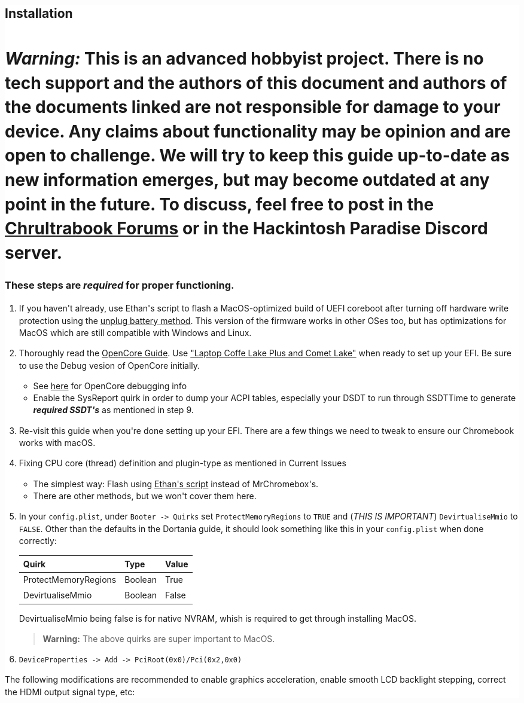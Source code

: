 ## Installation

# ***Warning:*** This is an advanced hobbyist project. There is no tech support and the authors of this document and authors of the documents linked are not responsible for damage to your device. Any claims about functionality may be opinion and are open to challenge. We will try to keep this guide up-to-date as new information emerges, but may become outdated at any point in the future. To discuss, feel free to post in the [Chrultrabook Forums](https://forum.chrultrabook.com/c/support/macos-support) or in the Hackintosh Paradise Discord server.

### These steps are ***required*** for proper functioning.

1. If you haven't already, use Ethan's script to flash a MacOS-optimized build of UEFI coreboot after turning off hardware write protection using the [unplug battery method](https://docs.chrultrabook.com/docs/firmware/battery.html). This version of the firmware works in other OSes too, but has optimizations for MacOS which are still compatible with Windows and Linux.  
2. Thoroughly read the [OpenCore Guide](https://dortania.github.io/OpenCore-Install-Guide/). Use ["Laptop Coffe Lake Plus and Comet Lake"](https://dortania.github.io/OpenCore-Install-Guide/config-laptop.plist/coffee-lake-plus.html) when ready to set up your EFI. Be sure to use the Debug vesion of OpenCore initially.
   * See [here](https://dortania.github.io/OpenCore-Install-Guide/troubleshooting/debug.html) for OpenCore debugging info
   * Enable the SysReport quirk in order to dump your ACPI tables, especially your DSDT to run through SSDTTime to generate ***required SSDT's*** as mentioned in step 9. 
3. Re-visit this guide when you're done setting up your EFI. There are a few things we need to tweak to ensure our Chromebook works with macOS. 
4. Fixing CPU core (thread) definition and plugin-type as mentioned in Current Issues
	* The simplest way: Flash using [Ethan's script](https://ethanthesleepy.one/macos/) instead of MrChromebox's.
	* There are other methods, but we won't cover them here.
5. In your `config.plist`, under `Booter -> Quirks` set `ProtectMemoryRegions` to `TRUE` and (_THIS IS IMPORTANT_) `DevirtualiseMmio` to `FALSE`. Other than the defaults in the Dortania guide, it should look something like this in your `config.plist` when done correctly:

   | Quirk                | Type | Value    |
   | -------------------- | ---- | -------- |
   | ProtectMemoryRegions | Boolean | True  |
   | DevirtualiseMmio     | Boolean | False |
   
   DevirtualiseMmio being false is for native NVRAM, whish is required to get through installing MacOS.
   
   > **Warning:** The above quirks are super important to MacOS.

6. `DeviceProperties -> Add -> PciRoot(0x0)/Pci(0x2,0x0)` 

 The following modifications are recommended to enable graphics acceleration, enable smooth LCD backlight stepping, correct the HDMI output signal type, etc: 
  